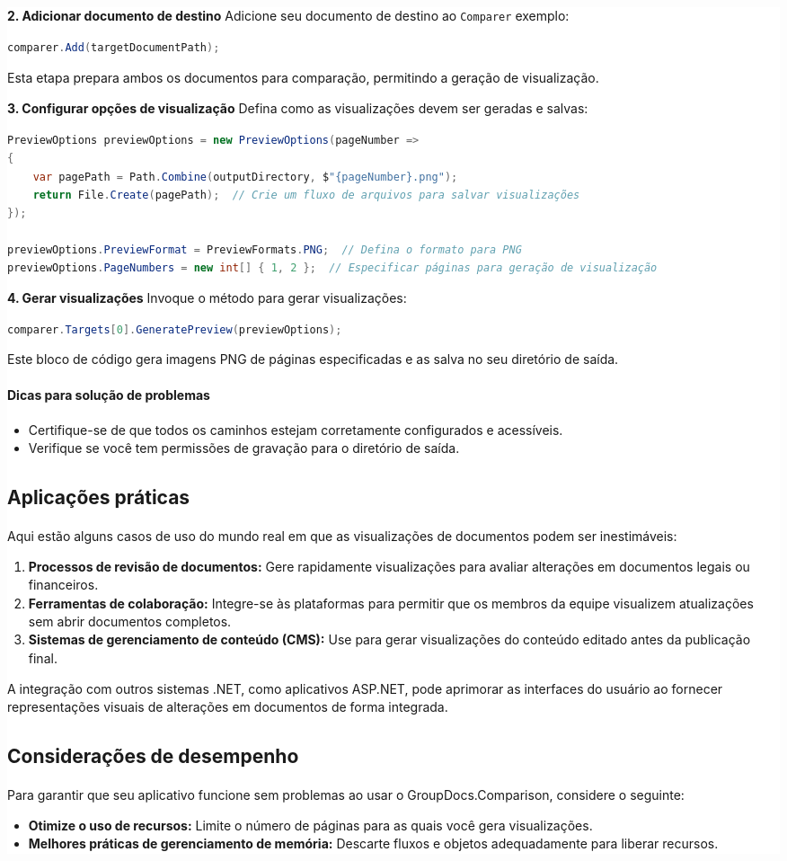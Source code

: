 **2. Adicionar documento de destino**
Adicione seu documento de destino ao `Comparer` exemplo:

```csharp
comparer.Add(targetDocumentPath);
```
Esta etapa prepara ambos os documentos para comparação, permitindo a geração de visualização.

**3. Configurar opções de visualização**
Defina como as visualizações devem ser geradas e salvas:

```csharp
PreviewOptions previewOptions = new PreviewOptions(pageNumber =>
{
    var pagePath = Path.Combine(outputDirectory, $"{pageNumber}.png");
    return File.Create(pagePath);  // Crie um fluxo de arquivos para salvar visualizações
});

previewOptions.PreviewFormat = PreviewFormats.PNG;  // Defina o formato para PNG
previewOptions.PageNumbers = new int[] { 1, 2 };  // Especificar páginas para geração de visualização
```

**4. Gerar visualizações**
Invoque o método para gerar visualizações:

```csharp
comparer.Targets[0].GeneratePreview(previewOptions);
```
Este bloco de código gera imagens PNG de páginas especificadas e as salva no seu diretório de saída.

#### Dicas para solução de problemas
- Certifique-se de que todos os caminhos estejam corretamente configurados e acessíveis.
- Verifique se você tem permissões de gravação para o diretório de saída.

## Aplicações práticas

Aqui estão alguns casos de uso do mundo real em que as visualizações de documentos podem ser inestimáveis:
1. **Processos de revisão de documentos:** Gere rapidamente visualizações para avaliar alterações em documentos legais ou financeiros.
2. **Ferramentas de colaboração:** Integre-se às plataformas para permitir que os membros da equipe visualizem atualizações sem abrir documentos completos.
3. **Sistemas de gerenciamento de conteúdo (CMS):** Use para gerar visualizações do conteúdo editado antes da publicação final.

A integração com outros sistemas .NET, como aplicativos ASP.NET, pode aprimorar as interfaces do usuário ao fornecer representações visuais de alterações em documentos de forma integrada.

## Considerações de desempenho
Para garantir que seu aplicativo funcione sem problemas ao usar o GroupDocs.Comparison, considere o seguinte:
- **Otimize o uso de recursos:** Limite o número de páginas para as quais você gera visualizações.
- **Melhores práticas de gerenciamento de memória:** Descarte fluxos e objetos adequadamente para liberar recursos.
